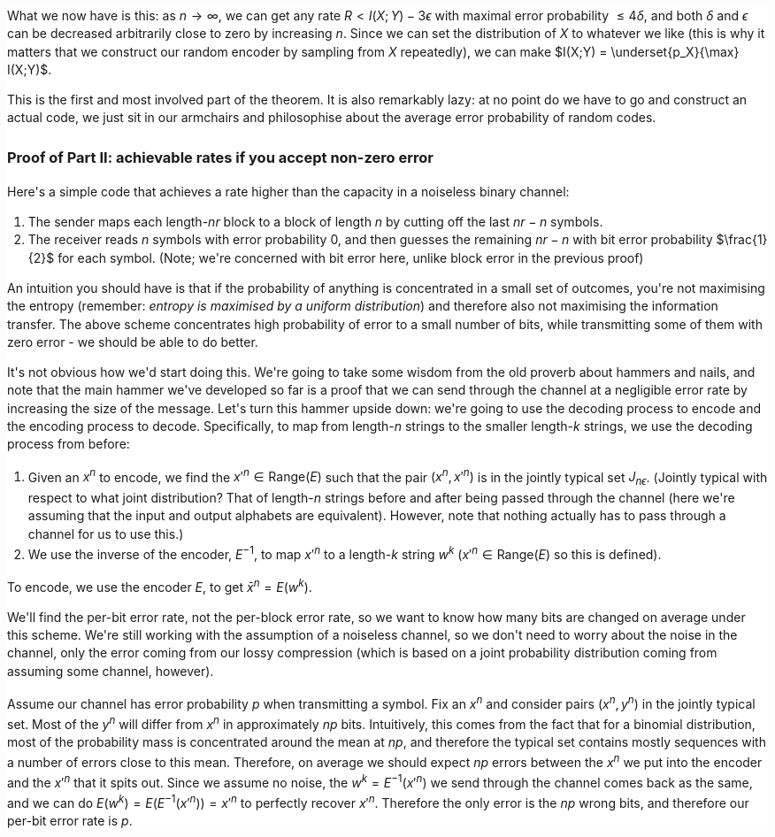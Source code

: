What we now have is this: as $n \to \infty$, we can get any rate $R < I(X;Y) - 3 \epsilon$ with maximal error probability $\le 4 \delta$, and both $\delta$ and $\epsilon$ can be decreased arbitrarily close to zero by increasing $n$. Since we can set the distribution of $X$ to whatever we like (this is why it matters that we construct our random encoder by sampling from $X$ repeatedly), we can make $I(X;Y) = \underset{p_X}{\max} I(X;Y)$.

This is the first and most involved part of the theorem. It is also remarkably lazy: at no point do we have to go and construct an actual code, we just sit in our armchairs and philosophise about the average error probability of random codes.



### Proof of Part II: achievable rates if you accept non-zero error

Here's a simple code that achieves a rate higher than the capacity in a noiseless binary channel:

1. The sender maps each length-$nr$ block to a block of length $n$ by cutting off the last $nr - n$ symbols.
2. The receiver reads $n$ symbols with error probability $0$, and then guesses the remaining $nr - n$ with bit error probability $\frac{1}{2}$ for each symbol. (Note; we're concerned with bit error here, unlike block error in the previous proof)

An intuition you should have is that if the probability of anything is concentrated in a small set of outcomes, you're not maximising the entropy (remember: *entropy is maximised by a uniform distribution*) and therefore also not maximising the information transfer. The above scheme concentrates high probability of error to a small number of bits, while transmitting some of them with zero error - we should be able to do better.

It's not obvious how we'd start doing this. We're going to take some wisdom from the old proverb about hammers and nails, and note that the main hammer we've developed so far is a proof that we can send through the channel at a negligible error rate by increasing the size of the message. Let's turn this hammer upside down: we're going to use the decoding process to encode and the encoding process to decode. Specifically, to map from length-$n$ strings to the smaller length-$k$ strings, we use the decoding process from before:

1. Given an $x^n$ to encode, we find the $x'^n \in \text{Range}(E)$ such that the pair $(x^n, x'^n)$ is in the jointly typical set $J_{n\epsilon}$. (Jointly typical with respect to what joint distribution? That of length-$n$ strings before and after being passed through the channel (here we're assuming that the input and output alphabets are equivalent). However, note that nothing actually has to pass through a channel for us to use this.)
2. We use the inverse of the encoder, $E^{-1}$, to map $x'^n$ to a length-$k$ string $w^k$ ($x'^n \in \text{Range}(E)$ so this is defined).

To encode, we use the encoder $E$, to get $\bar{x}^n = E(w^k)$.

We'll find the per-bit error rate, not the per-block error rate, so we want to know how many bits are changed on average under this scheme. We're still working with the assumption of a noiseless channel, so we don't need to worry about the noise in the channel, only the error coming from our lossy compression (which is based on a joint probability distribution coming from assuming some channel, however). 

Assume our channel has error probability $p$ when transmitting a symbol. Fix an $x^n$ and consider pairs $(x^n, y^n)$ in the jointly typical set. Most of the $y^n$ will differ from $x^n$ in approximately $np$ bits. Intuitively, this comes from the fact that for a binomial distribution, most of the probability mass is concentrated around the mean at $np$, and therefore the typical set contains mostly sequences with a number of errors close to this mean. Therefore, on average we should expect $np$ errors between the $x^n$ we put into the encoder and the $x'^n$ that it spits out. Since we assume no noise, the $w^k = E^{-1}(x'^n)$ we send through the channel comes back as the same, and we can do $E(w^k) = E(E^{-1}(x'^n)) = x'^n$ to perfectly recover  $x'^n$. Therefore the only error is the $np$ wrong bits, and therefore our per-bit error rate is $p$.
